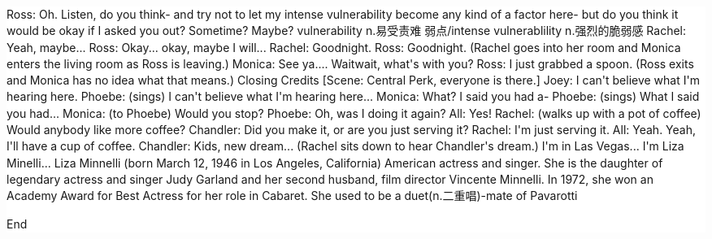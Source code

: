Ross: Oh. Listen, do you think- and try not to let my intense vulnerability become any kind of a factor here- but do you think it would be okay if I asked you out? Sometime? Maybe? 
vulnerability n.易受责难 弱点/intense vulnerablility n.强烈的脆弱感
Rachel: Yeah, maybe... 
Ross: Okay... okay, maybe I will... 
Rachel: Goodnight. 
Ross: Goodnight. 
(Rachel goes into her room and Monica enters the living room as Ross is leaving.) 
Monica: See ya.... Waitwait, what's with you? 
Ross: I just grabbed a spoon. (Ross exits and Monica has no idea what that means.) 
Closing Credits
[Scene: Central Perk, everyone is there.] 
Joey: I can't believe what I'm hearing here. 
Phoebe: (sings) I can't believe what I'm hearing here... 
Monica: What? I said you had a- 
Phoebe: (sings) What I said you had... 
Monica: (to Phoebe) Would you stop? 
Phoebe: Oh, was I doing it again?
All: Yes!
Rachel: (walks up with a pot of coffee) Would anybody like more coffee? 
Chandler: Did you make it, or are you just serving it? 
Rachel: I'm just serving it. 
All: Yeah. Yeah, I'll have a cup of coffee. 
Chandler: Kids, new dream... (Rachel sits down to hear Chandler's dream.) I'm in Las Vegas... I'm Liza Minelli...
Liza Minnelli (born March 12, 1946 in Los Angeles, California) American actress and singer. She is the daughter of legendary actress and singer Judy Garland and her second husband, film director Vincente Minnelli. In 1972, she won an Academy Award for Best Actress for her role in Cabaret. She used to be a duet(n.二重唱)-mate of Pavarotti

End